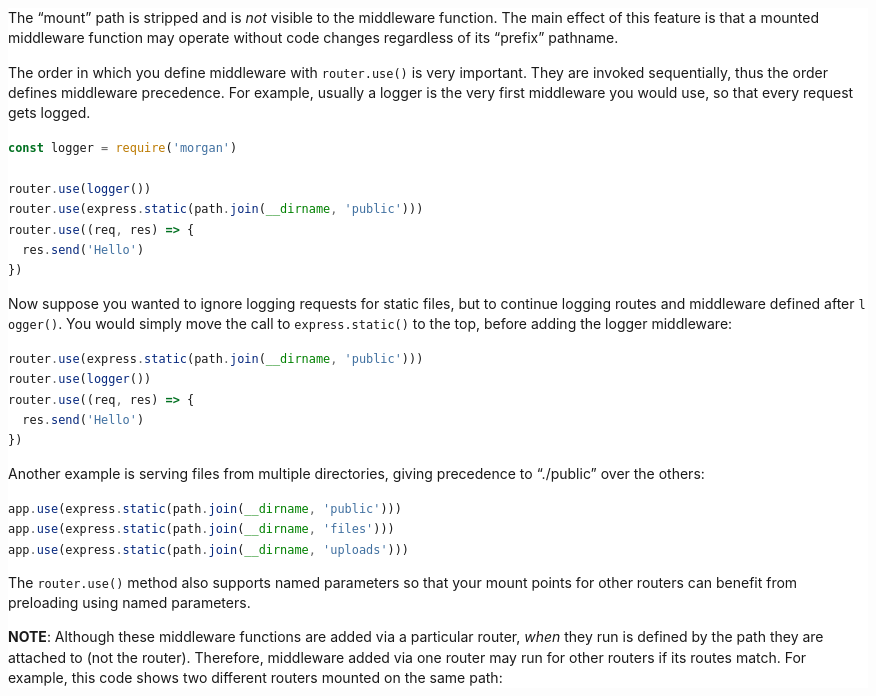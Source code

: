 The “mount” path is stripped and is *not* visible to the middleware function.
The main effect of this feature is that a mounted middleware function may operate without
code changes regardless of its “prefix” pathname.


The order in which you define middleware with `router.use()` is very important.
They are invoked sequentially, thus the order defines middleware precedence. For example,
usually a logger is the very first middleware you would use, so that every request gets logged.



```javascript
const logger = require('morgan')

router.use(logger())
router.use(express.static(path.join(__dirname, 'public')))
router.use((req, res) => {
  res.send('Hello')
})

```

Now suppose you wanted to ignore logging requests for static files, but to continue
logging routes and middleware defined after `logger()`. You would simply move the call to `express.static()` to the top,
before adding the logger middleware:



```javascript
router.use(express.static(path.join(__dirname, 'public')))
router.use(logger())
router.use((req, res) => {
  res.send('Hello')
})

```

Another example is serving files from multiple directories,
giving precedence to “./public” over the others:



```javascript
app.use(express.static(path.join(__dirname, 'public')))
app.use(express.static(path.join(__dirname, 'files')))
app.use(express.static(path.join(__dirname, 'uploads')))

```

The `router.use()` method also supports named parameters so that your mount points
for other routers can benefit from preloading using named parameters.


**NOTE**: Although these middleware functions are added via a particular router, *when*
they run is defined by the path they are attached to (not the router). Therefore,
middleware added via one router may run for other routers if its routes
match. For example, this code shows two different routers mounted on the same path:

